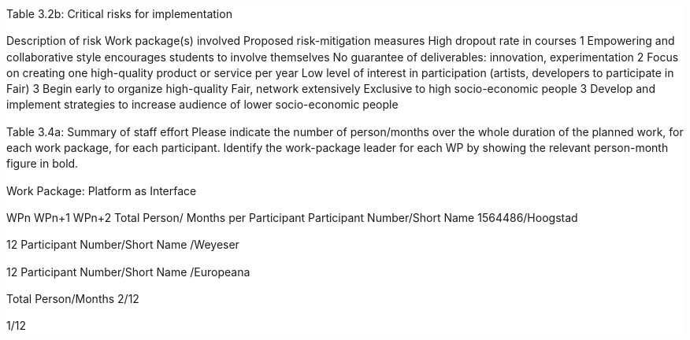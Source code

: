 



Table 3.2b:	Critical risks for implementation 

Description of risk
Work package(s) involved
Proposed risk-mitigation measures
High dropout rate in courses
1
Empowering and collaborative style encourages students to involve themselves
No guarantee of deliverables: innovation, experimentation
2
Focus on creating one high-quality product or service per year
Low level of interest in participation (artists, developers to participate in Fair)
3
Begin early to organize high-quality Fair, network extensively
Exclusive to high socio-economic people
3
Develop and implement strategies to increase audience of lower socio-economic people









Table 3.4a: 	Summary of staff effort
Please indicate the number of person/months over the whole duration of the planned work, for each work package, for each participant. Identify the work-package leader for each WP by showing the relevant person-month figure in bold.

Work Package: Platform as Interface

WPn
WPn+1
WPn+2
Total Person/
Months per Participant
Participant Number/Short Name 
1564486/Hoogstad


12
Participant Number/Short Name 
/Weyeser


12
Participant Number/Short Name 
/Europeana



Total Person/Months
2/12


1/12
